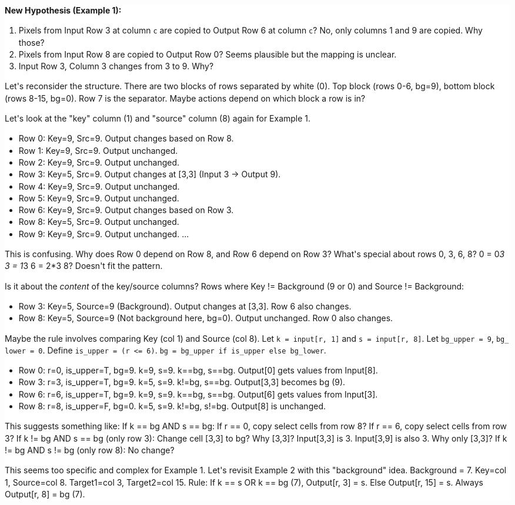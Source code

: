 **New Hypothesis (Example 1):**
1.  Pixels from Input Row 3 at column `c` are copied to Output Row 6 at column `c`? No, only columns 1 and 9 are copied. Why those?
2.  Pixels from Input Row 8 are copied to Output Row 0? Seems plausible but the mapping is unclear.
3.  Input Row 3, Column 3 changes from 3 to 9. Why?

Let's reconsider the structure. There are two blocks of rows separated by white (0). Top block (rows 0-6, bg=9), bottom block (rows 8-15, bg=0). Row 7 is the separator.
Maybe actions depend on which block a row is in?

Let's look at the "key" column (1) and "source" column (8) again for Example 1.
*   Row 0: Key=9, Src=9. Output changes based on Row 8.
*   Row 1: Key=9, Src=9. Output unchanged.
*   Row 2: Key=9, Src=9. Output unchanged.
*   Row 3: Key=5, Src=9. Output changes at [3,3] (Input 3 -> Output 9).
*   Row 4: Key=9, Src=9. Output unchanged.
*   Row 5: Key=9, Src=9. Output unchanged.
*   Row 6: Key=9, Src=9. Output changes based on Row 3.
*   Row 8: Key=5, Src=9. Output unchanged.
*   Row 9: Key=9, Src=9. Output unchanged.
...

This is confusing. Why does Row 0 depend on Row 8, and Row 6 depend on Row 3?
What's special about rows 0, 3, 6, 8?
0 = 0*3
3 = 1*3
6 = 2*3
8? Doesn't fit the pattern.

Is it about the *content* of the key/source columns?
Rows where Key != Background (9 or 0) and Source != Background:
*   Row 3: Key=5, Source=9 (Background). Output changes at [3,3]. Row 6 also changes.
*   Row 8: Key=5, Source=9 (Not background here, bg=0). Output unchanged. Row 0 also changes.

Maybe the rule involves comparing Key (col 1) and Source (col 8).
Let `k = input[r, 1]` and `s = input[r, 8]`.
Let `bg_upper = 9`, `bg_lower = 0`.
Define `is_upper = (r <= 6)`. `bg = bg_upper if is_upper else bg_lower`.

*   Row 0: r=0, is_upper=T, bg=9. k=9, s=9. k==bg, s==bg. Output[0] gets values from Input[8].
*   Row 3: r=3, is_upper=T, bg=9. k=5, s=9. k!=bg, s==bg. Output[3,3] becomes bg (9).
*   Row 6: r=6, is_upper=T, bg=9. k=9, s=9. k==bg, s==bg. Output[6] gets values from Input[3].
*   Row 8: r=8, is_upper=F, bg=0. k=5, s=9. k!=bg, s!=bg. Output[8] is unchanged.

This suggests something like:
If k == bg AND s == bg:
  If r == 0, copy select cells from row 8?
  If r == 6, copy select cells from row 3?
If k != bg AND s == bg (only row 3):
  Change cell [3,3] to bg? Why [3,3]? Input[3,3] is 3. Input[3,9] is also 3. Why only [3,3]?
If k != bg AND s != bg (only row 8):
  No change?

This seems too specific and complex for Example 1. Let's revisit Example 2 with this "background" idea.
Background = 7.
Key=col 1, Source=col 8. Target1=col 3, Target2=col 15.
Rule: If k == s OR k == bg (7), Output[r, 3] = s. Else Output[r, 15] = s. Always Output[r, 8] = bg (7).
